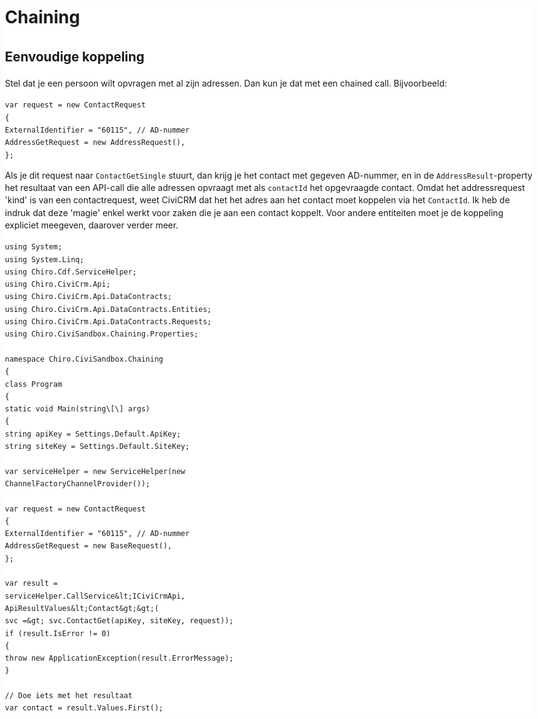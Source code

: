Chaining
========

Eenvoudige koppeling
--------------------

Stel dat je een persoon wilt opvragen met al zijn adressen. Dan kun je
dat met een chained call. Bijvoorbeeld:

```
var request = new ContactRequest
{
ExternalIdentifier = "60115", // AD-nummer
AddressGetRequest = new AddressRequest(),
};
```

Als je dit request naar `ContactGetSingle` stuurt, dan krijg je het
contact met gegeven AD-nummer, en in de `AddressResult`-property het
resultaat van een API-call die alle adressen opvraagt met als
`contactId` het opgevraagde contact. Omdat het addressrequest 'kind' is
van een contactrequest, weet CiviCRM dat het het adres aan het contact
moet koppelen via het `ContactId`. Ik heb de indruk dat deze 'magie'
enkel werkt voor zaken die je aan een contact koppelt. Voor andere
entiteiten moet je de koppeling expliciet meegeven, daarover verder
meer.

```
using System;
using System.Linq;
using Chiro.Cdf.ServiceHelper;
using Chiro.CiviCrm.Api;
using Chiro.CiviCrm.Api.DataContracts;
using Chiro.CiviCrm.Api.DataContracts.Entities;
using Chiro.CiviCrm.Api.DataContracts.Requests;
using Chiro.CiviSandbox.Chaining.Properties;

namespace Chiro.CiviSandbox.Chaining
{
class Program
{
static void Main(string\[\] args)
{
string apiKey = Settings.Default.ApiKey;
string siteKey = Settings.Default.SiteKey;

var serviceHelper = new ServiceHelper(new
ChannelFactoryChannelProvider());

var request = new ContactRequest
{
ExternalIdentifier = "60115", // AD-nummer
AddressGetRequest = new BaseRequest(),
};

var result =
serviceHelper.CallService&lt;ICiviCrmApi,
ApiResultValues&lt;Contact&gt;&gt;(
svc =&gt; svc.ContactGet(apiKey, siteKey, request));
if (result.IsError != 0)
{
throw new ApplicationException(result.ErrorMessage);
}

// Doe iets met het resultaat
var contact = result.Values.First();
```